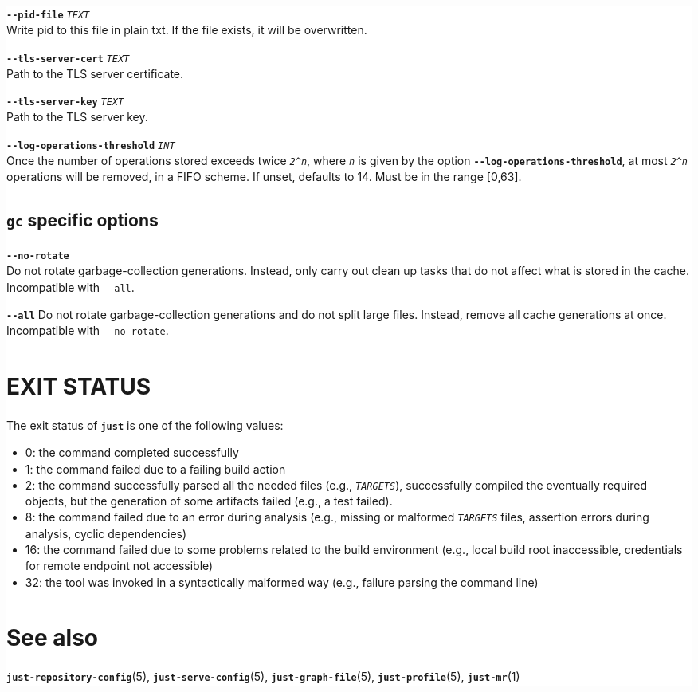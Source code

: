 **`--pid-file`** *`TEXT`*  
Write pid to this file in plain txt. If the file exists, it will be
overwritten.

**`--tls-server-cert`** *`TEXT`*  
Path to the TLS server certificate.

**`--tls-server-key`** *`TEXT`*  
Path to the TLS server key.

**`--log-operations-threshold`** *`INT`*  
Once the number of operations stored exceeds twice *`2^n`*, where *`n`*
is given by the option **`--log-operations-threshold`**, at most *`2^n`*
operations will be removed, in a FIFO scheme. If unset, defaults to
14. Must be in the range \[0,63\].

**`gc`** specific options
-------------------------

**`--no-rotate`**  
Do not rotate garbage-collection generations. Instead, only carry
out clean up tasks that do not affect what is stored in the cache.
Incompatible with `--all`.

**`--all`**
Do not rotate garbage-collection generations and do not split large
files. Instead, remove all cache generations at once. Incompatible with
`--no-rotate`.

EXIT STATUS
===========

The exit status of **`just`** is one of the following values:

 - 0: the command completed successfully
 - 1: the command failed due to a failing build action
 - 2: the command successfully parsed all the needed files (e.g.,
   *`TARGETS`*), successfully compiled the eventually required objects,
   but the generation of some artifacts failed (e.g., a test failed).
 - 8: the command failed due to an error during analysis (e.g., missing or
   malformed *`TARGETS`* files, assertion errors during analysis, cyclic
   dependencies)
 - 16: the command failed due to some problems related to the build environment
   (e.g., local build root inaccessible, credentials for remote endpoint not
   accessible)
 - 32: the tool was invoked in a syntactically malformed way (e.g., failure
   parsing the command line)

See also
========

**`just-repository-config`**(5),
**`just-serve-config`**(5),
**`just-graph-file`**(5),
**`just-profile`**(5),
**`just-mr`**(1)
